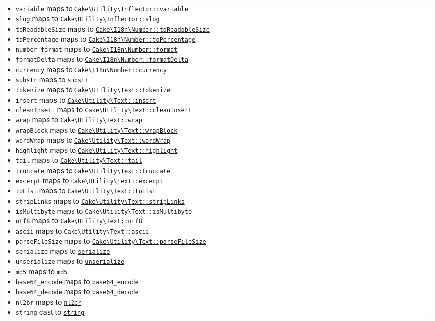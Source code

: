 * `variable` maps to [`Cake\Utility\Inflector::variable`](https://book.cakephp.org/4/en/core-libraries/inflector.html#Cake\\Utility\\Inflector::variable)
* `slug` maps to [`Cake\Utility\Inflector::slug`](https://book.cakephp.org/4/en/core-libraries/inflector.html#Cake\\Utility\\Inflector::slug)
* `toReadableSize` maps to [`Cake\I18n\Number::toReadableSize`](https://book.cakephp.org/4/en/core-libraries/number.html#Cake\\I18n\\Number::toReadableSize)
* `toPercentage` maps to [`Cake\I18n\Number::toPercentage`](https://book.cakephp.org/4/en/core-libraries/number.html#Cake\\I18n\\Number::toPercentage)
* `number_format` maps to [`Cake\I18n\Number::format`](https://book.cakephp.org/4/en/core-libraries/number.html#Cake\\I18n\\Number::format)
* `formatDelta` maps to [`Cake\I18n\Number::formatDelta`](https://book.cakephp.org/4/en/core-libraries/number.html#Cake\\I18n\\Number::formatDelta)
* `currency` maps to [`Cake\I18n\Number::currency`](https://book.cakephp.org/4/en/core-libraries/number.html#Cake\\I18n\\Number::currency)
* `substr` maps to [`substr`](http://php.net/substr)
* `tokenize` maps to [`Cake\Utility\Text::tokenize`](https://book.cakephp.org/4/en/core-libraries/text.html#simple-string-parsing)
* `insert` maps to [`Cake\Utility\Text::insert`](https://book.cakephp.org/4/en/core-libraries/text.html#formatting-strings)
* `cleanInsert` maps to [`Cake\Utility\Text::cleanInsert`](https://book.cakephp.org/4/en/core-libraries/text.html#formatting-strings)
* `wrap` maps to [`Cake\Utility\Text::wrap`](https://book.cakephp.org/4/en/core-libraries/text.html#wrapping-text)
* `wrapBlock` maps to [`Cake\Utility\Text::wrapBlock`](https://book.cakephp.org/4/en/core-libraries/text.html#wrapping-text)
* `wordWrap` maps to [`Cake\Utility\Text::wordWrap`](https://book.cakephp.org/4/en/core-libraries/text.html#wrapping-text)
* `highlight` maps to [`Cake\Utility\Text::highlight`](https://book.cakephp.org/4/en/core-libraries/text.html#highlighting-substrings)
* `tail` maps to [`Cake\Utility\Text::tail`](https://book.cakephp.org/4/en/core-libraries/text.html#truncating-the-tail-of-a-string)
* `truncate` maps to [`Cake\Utility\Text::truncate`](https://book.cakephp.org/4/en/core-libraries/text.html#truncating-text)
* `excerpt` maps to [`Cake\Utility\Text::excerpt`](https://book.cakephp.org/4/en/core-libraries/text.html#extracting-an-excerpt)
* `toList` maps to [`Cake\Utility\Text::toList`](https://book.cakephp.org/4/en/core-libraries/text.html#converting-an-array-to-sentence-)
* `stripLinks` maps to [`Cake\Utility\Text::stripLinks`](https://book.cakephp.org/4/en/core-libraries/text.html#removing-links)
* `isMultibyte` maps to `Cake\Utility\Text::isMultibyte`
* `utf8` maps to `Cake\Utility\Text::utf8`
* `ascii` maps to `Cake\Utility\Text::ascii`
* `parseFileSize` maps to [`Cake\Utility\Text::parseFileSize`](https://book.cakephp.org/4/en/core-libraries/text.html#simple-string-parsing)
* `serialize` maps to [`serialize`](http://php.net/serialize)
* `unserialize` maps to [`unserialize`](http://php.net/unserialize)
* `md5` maps to [`md5`](http://php.net/md5)
* `base64_encode` maps to [`base64_encode`](http://php.net/base64_encode)
* `base64_decode` maps to [`base64_decode`](http://php.net/base64_decode)
* `nl2br` maps to [`nl2br`](http://php.net/nl2br)
* `string` cast to [`string`](http://php.net/manual/en/language.types.type-juggling.php)
